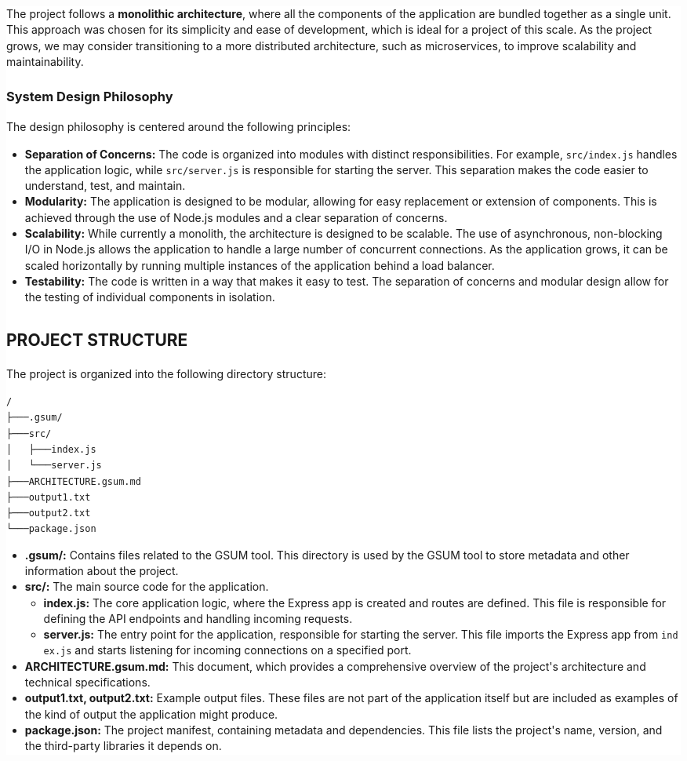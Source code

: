 The project follows a **monolithic architecture**, where all the components of the application are bundled together as a single unit. This approach was chosen for its simplicity and ease of development, which is ideal for a project of this scale. As the project grows, we may consider transitioning to a more distributed architecture, such as microservices, to improve scalability and maintainability.

### System Design Philosophy

The design philosophy is centered around the following principles:

-   **Separation of Concerns:** The code is organized into modules with distinct responsibilities. For example, `src/index.js` handles the application logic, while `src/server.js` is responsible for starting the server. This separation makes the code easier to understand, test, and maintain.
-   **Modularity:** The application is designed to be modular, allowing for easy replacement or extension of components. This is achieved through the use of Node.js modules and a clear separation of concerns.
-   **Scalability:** While currently a monolith, the architecture is designed to be scalable. The use of asynchronous, non-blocking I/O in Node.js allows the application to handle a large number of concurrent connections. As the application grows, it can be scaled horizontally by running multiple instances of the application behind a load balancer.
-   **Testability:** The code is written in a way that makes it easy to test. The separation of concerns and modular design allow for the testing of individual components in isolation.

## PROJECT STRUCTURE

The project is organized into the following directory structure:

```
/
├───.gsum/
├───src/
│   ├───index.js
│   └───server.js
├───ARCHITECTURE.gsum.md
├───output1.txt
├───output2.txt
└───package.json
```

-   **.gsum/:** Contains files related to the GSUM tool. This directory is used by the GSUM tool to store metadata and other information about the project.
-   **src/:** The main source code for the application.
    -   **index.js:** The core application logic, where the Express app is created and routes are defined. This file is responsible for defining the API endpoints and handling incoming requests.
    -   **server.js:** The entry point for the application, responsible for starting the server. This file imports the Express app from `index.js` and starts listening for incoming connections on a specified port.
-   **ARCHITECTURE.gsum.md:** This document, which provides a comprehensive overview of the project's architecture and technical specifications.
-   **output1.txt, output2.txt:** Example output files. These files are not part of the application itself but are included as examples of the kind of output the application might produce.
-   **package.json:** The project manifest, containing metadata and dependencies. This file lists the project's name, version, and the third-party libraries it depends on.
